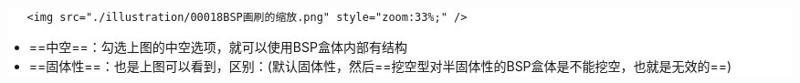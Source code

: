        <img src="./illustration/00018BSP画刷的缩放.png" style="zoom:33%;" />
   - ==中空==：勾选上图的中空选项，就可以使用BSP盒体内部有结构
   - ==固体性==：也是上图可以看到，区别：(默认固体性，然后==挖空型对半固体性的BSP盒体是不能挖空，也就是无效的==)